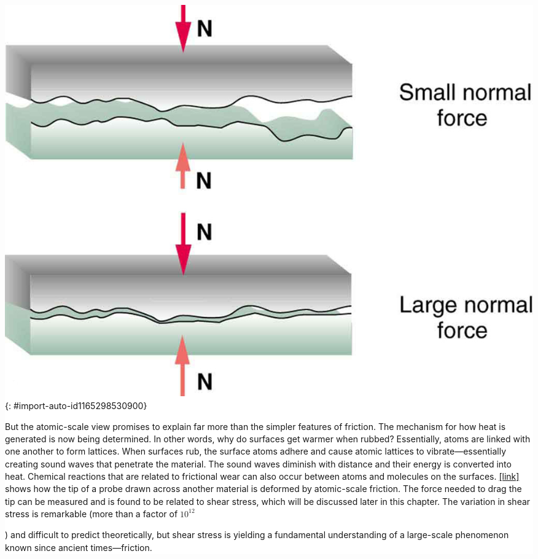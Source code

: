 ![This figure has two parts, each of which shows two rough surfaces in close proximity to each other. In the first part, the normal force is small, so that the area of contact between the two surfaces is much smaller than their total area. In the second part, the normal force is large, so that the area of contact between the two surfaces has increased. As a result, the friction between the two surfaces in the second part is also greater than the friction in the first part.](../resources/Figure_06_01_04a.jpg "Two rough surfaces in contact have a much smaller area of actual contact than their total area. When there is a greater normal force as a result of a greater applied force, the area of actual contact increases as does friction."){: #import-auto-id1165298530900}

But the atomic-scale view promises to explain far more than the simpler features of friction. The mechanism for how heat is generated is now being determined. In other words, why do surfaces get warmer when rubbed? Essentially, atoms are linked with one another to form lattices. When surfaces rub, the surface atoms adhere and cause atomic lattices to vibrate—essentially creating sound waves that penetrate the material. The sound waves diminish with distance and their energy is converted into heat. Chemical reactions that are related to frictional wear can also occur between atoms and molecules on the surfaces. [\[link\]](#import-auto-id1165298744656) shows how the tip of a probe drawn across another material is deformed by atomic-scale friction. The force needed to drag the tip can be measured and is found to be related to shear stress, which will be discussed later in this chapter. The variation in shear stress is remarkable (more than a factor of <math xmlns="http://www.w3.org/1998/Math/MathML"> <semantics> <mrow> <mrow> <msup> <mtext>10</mtext> <mrow> <mtext>12</mtext> </mrow> </msup> </mrow> <mrow /> </mrow> <annotation encoding="StarMath 5.0"> size 12{"10" rSup { size 8{"12"} } } {}</annotation> </semantics> </math>

 ) and difficult to predict theoretically, but shear stress is yielding a fundamental understanding of a large-scale phenomenon known since ancient times—friction.
